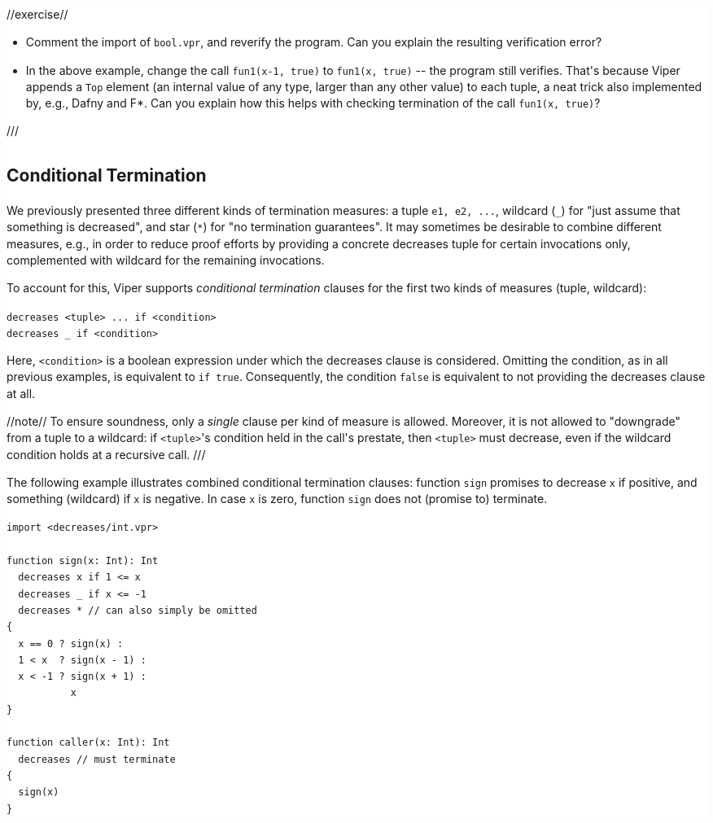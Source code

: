 //exercise//

* Comment the import of `bool.vpr`, and reverify the program. Can you explain the resulting verification error?

* In the above example, change the call `fun1(x-1, true)` to `fun1(x, true)` -- the program still verifies. That's because Viper appends a `Top` element (an internal value of any type, larger than any other value) to each tuple, a neat trick also implemented by, e.g., Dafny and F*. Can you explain how this helps with checking termination of the call `fun1(x, true)`?

///

## Conditional Termination

We previously presented three different kinds of termination measures: a tuple `e1, e2, ...`, wildcard (`_`) for "just assume that something is decreased", and star (`*`) for "no termination guarantees". It may sometimes be desirable to combine different measures, e.g., in order to reduce proof efforts by providing a concrete decreases tuple for certain invocations only, complemented with wildcard for the remaining invocations.

To account for this, Viper supports *conditional termination* clauses for the first two  kinds of measures (tuple, wildcard):

```silver
decreases <tuple> ... if <condition>
decreases _ if <condition>
```

Here, `<condition>` is a boolean expression under which the decreases clause is considered. Omitting the condition, as in all previous examples, is equivalent to `if true`. Consequently, the condition `false` is equivalent to not providing the decreases clause at all.

//note//
To ensure soundness, only a *single* clause per kind of measure is allowed. Moreover, it is not allowed to "downgrade" from a tuple to a wildcard: if `<tuple>`'s condition held in the call's prestate, then `<tuple>` must decrease, even if the wildcard condition holds at a recursive call.
///

The following example illustrates combined conditional termination clauses: function `sign` promises to decrease `x` if positive, and something (wildcard) if `x` is negative. In case `x` is zero, function `sign` does not (promise to) terminate.

```silver-runnable
import <decreases/int.vpr>

function sign(x: Int): Int
  decreases x if 1 <= x
  decreases _ if x <= -1
  decreases * // can also simply be omitted
{
  x == 0 ? sign(x) :
  1 < x  ? sign(x - 1) :
  x < -1 ? sign(x + 1) :
           x
}

function caller(x: Int): Int
  decreases // must terminate
{
  sign(x)
}
```
